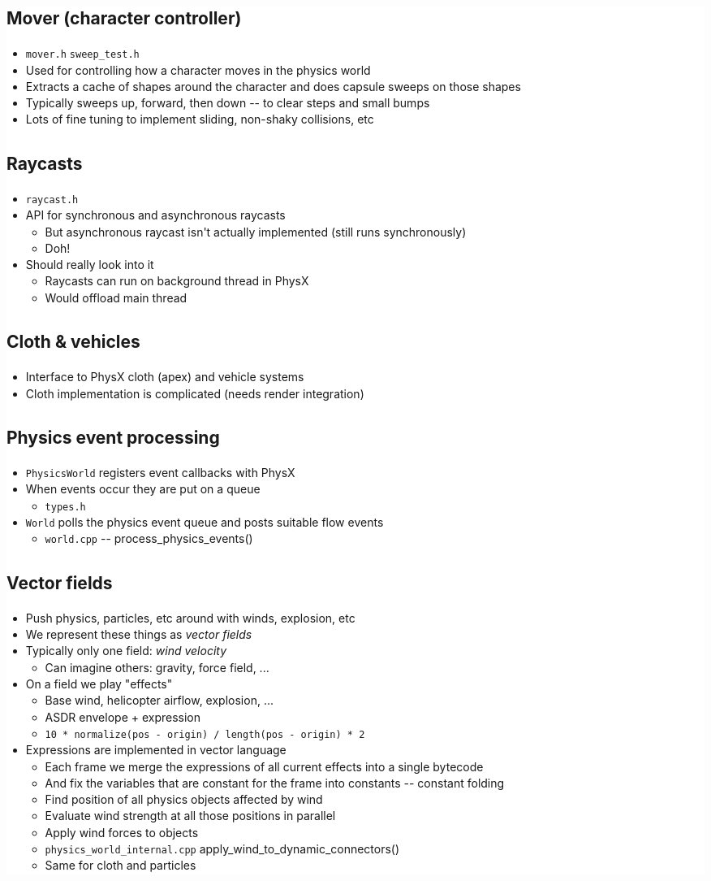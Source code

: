 

## Mover (character controller)

* `mover.h` `sweep_test.h`
* Used for controlling how a character moves in the physics world
* Extracts a cache of shapes around the character and does capsule sweeps on those shapes
* Typically sweeps up, forward, then down -- to clear steps and small bumps
* Lots of fine tuning to implement sliding, non-shaky collisions, etc



## Raycasts

* `raycast.h`
* API for synchronous and asynchronous raycasts
    * But asynchronous raycast isn't actually implemented (still runs synchronously)
    * Doh!
* Should really look into it
    * Raycasts can run on background thread in PhysX
    * Would offload main thread



## Cloth & vehicles

* Interface to PhysX cloth (apex) and vehicle systems
* Cloth implementation is complicated (needs render integration)



## Physics event processing

* `PhysicsWorld` registers event callbacks with PhysX
* When events occur they are put on a queue
    * `types.h`
* `World` polls the physics event queue and posts suitable flow events
    * `world.cpp` -- process_physics_events()



## Vector fields

* Push physics, particles, etc around with winds, explosion, etc
* We represent these things as *vector fields*
* Typically only one field: *wind velocity*
    * Can imagine others: gravity, force field, ...
* On a field we play "effects"
    * Base wind, helicopter airflow, explosion, ...
    * ASDR envelope + expression
    * `10 * normalize(pos - origin) / length(pos - origin) * 2`
* Expressions are implemented in vector language
    * Each frame we merge the expressions of all current effects into a single bytecode
    * And fix the variables that are constant for the frame into constants -- constant folding
    * Find position of all physics objects affected by wind
    * Evaluate wind strength at all those positions in parallel
    * Apply wind forces to objects
    * `physics_world_internal.cpp` apply_wind_to_dynamic_connectors()
    * Same for cloth and particles
